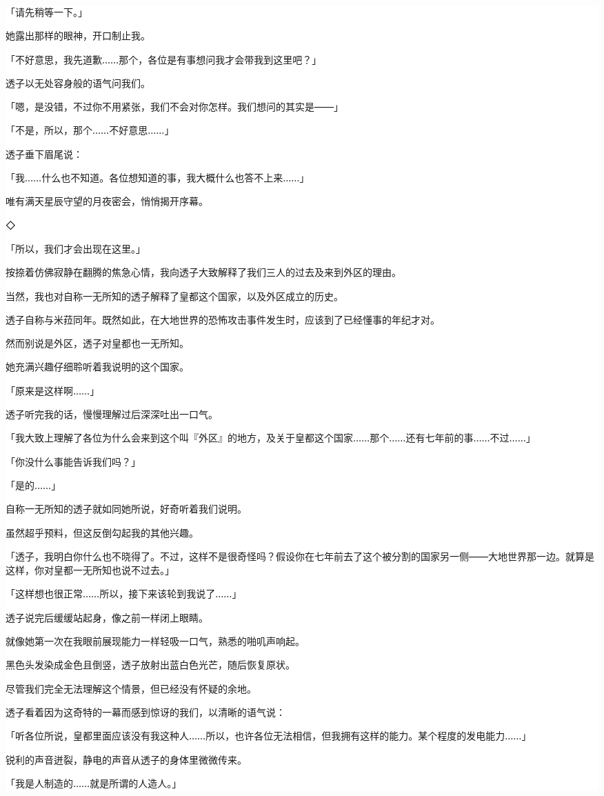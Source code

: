 「请先稍等一下。」

她露出那样的眼神，开口制止我。

「不好意思，我先道歉……那个，各位是有事想问我才会带我到这里吧？」

透子以无处容身般的语气问我们。

「嗯，是没错，不过你不用紧张，我们不会对你怎样。我们想问的其实是——」

「不是，所以，那个……不好意思……」

透子垂下眉尾说：

「我……什么也不知道。各位想知道的事，我大概什么也答不上来……」

唯有满天星辰守望的月夜密会，悄悄揭开序幕。

◇

「所以，我们才会出现在这里。」

按捺着仿佛寂静在翻腾的焦急心情，我向透子大致解释了我们三人的过去及来到外区的理由。

当然，我也对自称一无所知的透子解释了皇都这个国家，以及外区成立的历史。

透子自称与米菈同年。既然如此，在大地世界的恐怖攻击事件发生时，应该到了已经懂事的年纪才对。

然而别说是外区，透子对皇都也一无所知。

她充满兴趣仔细聆听着我说明的这个国家。

「原来是这样啊……」

透子听完我的话，慢慢理解过后深深吐出一口气。

「我大致上理解了各位为什么会来到这个叫『外区』的地方，及关于皇都这个国家……那个……还有七年前的事……不过……」

「你没什么事能告诉我们吗？」

「是的……」

自称一无所知的透子就如同她所说，好奇听着我们说明。

虽然超乎预料，但这反倒勾起我的其他兴趣。

「透子，我明白你什么也不晓得了。不过，这样不是很奇怪吗？假设你在七年前去了这个被分割的国家另一侧——大地世界那一边。就算是这样，你对皇都一无所知也说不过去。」

「这样想也很正常……所以，接下来该轮到我说了……」

透子说完后缓缓站起身，像之前一样闭上眼睛。

就像她第一次在我眼前展现能力一样轻吸一口气，熟悉的啪叽声响起。

黑色头发染成金色且倒竖，透子放射出蓝白色光芒，随后恢复原状。

尽管我们完全无法理解这个情景，但已经没有怀疑的余地。

透子看着因为这奇特的一幕而感到惊讶的我们，以清晰的语气说：

「听各位所说，皇都里面应该没有我这种人……所以，也许各位无法相信，但我拥有这样的能力。某个程度的发电能力……」

锐利的声音迸裂，静电的声音从透子的身体里微微传来。

「我是人制造的……就是所谓的人造人。」
